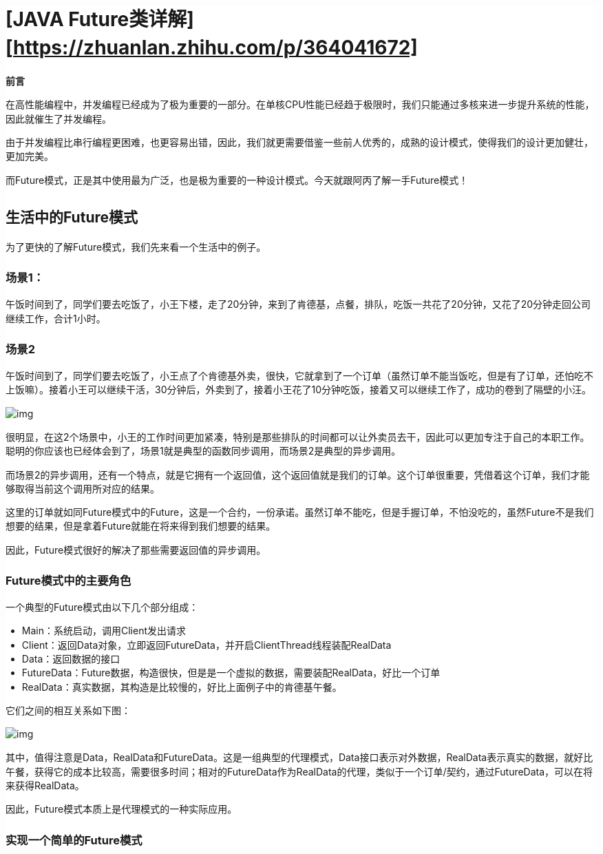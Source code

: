 # [JAVA Future类详解][https://zhuanlan.zhihu.com/p/364041672]

**前言**

在高性能编程中，并发编程已经成为了极为重要的一部分。在单核CPU性能已经趋于极限时，我们只能通过多核来进一步提升系统的性能，因此就催生了并发编程。

由于并发编程比串行编程更困难，也更容易出错，因此，我们就更需要借鉴一些前人优秀的，成熟的设计模式，使得我们的设计更加健壮，更加完美。

而Future模式，正是其中使用最为广泛，也是极为重要的一种设计模式。今天就跟阿丙了解一手Future模式！

## **生活中的Future模式**

为了更快的了解Future模式，我们先来看一个生活中的例子。

### **场景1：**

午饭时间到了，同学们要去吃饭了，小王下楼，走了20分钟，来到了肯德基，点餐，排队，吃饭一共花了20分钟，又花了20分钟走回公司继续工作，合计1小时。

### **场景2**

午饭时间到了，同学们要去吃饭了，小王点了个肯德基外卖，很快，它就拿到了一个订单（虽然订单不能当饭吃，但是有了订单，还怕吃不上饭嘛）。接着小王可以继续干活，30分钟后，外卖到了，接着小王花了10分钟吃饭，接着又可以继续工作了，成功的卷到了隔壁的小汪。

![img](https://pic1.zhimg.com/80/v2-49b35d8d2201df9213b09fce90e30fc4_720w.jpg)

很明显，在这2个场景中，小王的工作时间更加紧凑，特别是那些排队的时间都可以让外卖员去干，因此可以更加专注于自己的本职工作。聪明的你应该也已经体会到了，场景1就是典型的函数同步调用，而场景2是典型的异步调用。

而场景2的异步调用，还有一个特点，就是它拥有一个返回值，这个返回值就是我们的订单。这个订单很重要，凭借着这个订单，我们才能够取得当前这个调用所对应的结果。

这里的订单就如同Future模式中的Future，这是一个合约，一份承诺。虽然订单不能吃，但是手握订单，不怕没吃的，虽然Future不是我们想要的结果，但是拿着Future就能在将来得到我们想要的结果。

因此，Future模式很好的解决了那些需要返回值的异步调用。

### **Future模式中的主要角色**

一个典型的Future模式由以下几个部分组成：

- Main：系统启动，调用Client发出请求
- Client：返回Data对象，立即返回FutureData，并开启ClientThread线程装配RealData
- Data：返回数据的接口
- FutureData：Future数据，构造很快，但是是一个虚拟的数据，需要装配RealData，好比一个订单
- RealData：真实数据，其构造是比较慢的，好比上面例子中的肯德基午餐。

它们之间的相互关系如下图：

![img](https://pic1.zhimg.com/80/v2-dbd959bc43a184f8892f9dc036abfb20_720w.jpg)

其中，值得注意是Data，RealData和FutureData。这是一组典型的代理模式，Data接口表示对外数据，RealData表示真实的数据，就好比午餐，获得它的成本比较高，需要很多时间；相对的FutureData作为RealData的代理，类似于一个订单/契约，通过FutureData，可以在将来获得RealData。

因此，Future模式本质上是代理模式的一种实际应用。

### **实现一个简单的Future模式**
